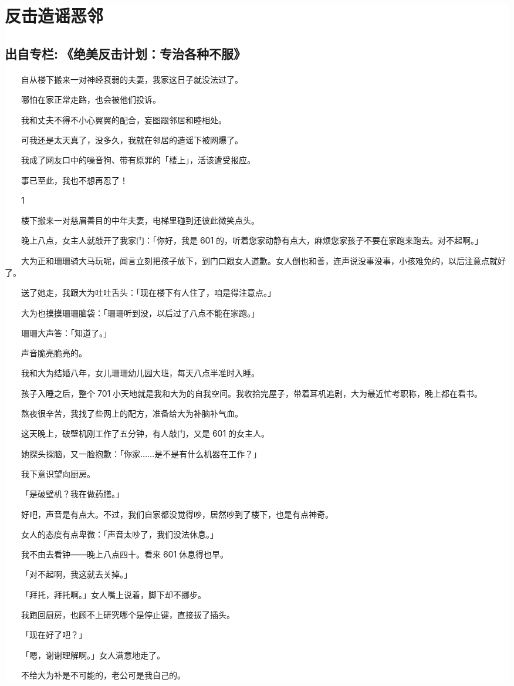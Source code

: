 # 反击造谣恶邻  
## 出自专栏: 《绝美反击计划：专治各种不服》  
&emsp;&emsp;自从楼下搬来一对神经衰弱的夫妻，我家这日子就没法过了。  
  
&emsp;&emsp;哪怕在家正常走路，也会被他们投诉。  
  
&emsp;&emsp;我和丈夫不得不小心翼翼的配合，妄图跟邻居和睦相处。  
  
&emsp;&emsp;可我还是太天真了，没多久，我就在邻居的造谣下被网爆了。  
  
&emsp;&emsp;我成了网友口中的噪音狗、带有原罪的「楼上」，活该遭受报应。  
  
&emsp;&emsp;事已至此，我也不想再忍了！  
  
&emsp;&emsp;1  
  
&emsp;&emsp;楼下搬来一对慈眉善目的中年夫妻，电梯里碰到还彼此微笑点头。  
  
&emsp;&emsp;晚上八点，女主人就敲开了我家门：「你好，我是 601 的，听着您家动静有点大，麻烦您家孩子不要在家跑来跑去。对不起啊。」  
  
&emsp;&emsp;大为正和珊珊骑大马玩呢，闻言立刻把孩子放下，到门口跟女人道歉。女人倒也和善，连声说没事没事，小孩难免的，以后注意点就好了。  
  
&emsp;&emsp;送了她走，我跟大为吐吐舌头：「现在楼下有人住了，咱是得注意点。」  
  
&emsp;&emsp;大为也摸摸珊珊脑袋：「珊珊听到没，以后过了八点不能在家跑。」  
  
&emsp;&emsp;珊珊大声答：「知道了。」  
  
&emsp;&emsp;声音脆亮脆亮的。  
  
&emsp;&emsp;我和大为结婚八年，女儿珊珊幼儿园大班，每天八点半准时入睡。  
  
&emsp;&emsp;孩子入睡之后，整个 701 小天地就是我和大为的自我空间。我收拾完屋子，带着耳机追剧，大为最近忙考职称，晚上都在看书。  
  
&emsp;&emsp;熬夜很辛苦，我找了些网上的配方，准备给大为补脑补气血。  
  
&emsp;&emsp;这天晚上，破壁机刚工作了五分钟，有人敲门，又是 601 的女主人。  
  
&emsp;&emsp;她探头探脑，又一脸抱歉：「你家……是不是有什么机器在工作？」  
  
&emsp;&emsp;我下意识望向厨房。  
  
&emsp;&emsp;「是破壁机？我在做药膳。」  
  
&emsp;&emsp;好吧，声音是有点大。不过，我们自家都没觉得吵，居然吵到了楼下，也是有点神奇。  
  
&emsp;&emsp;女人的态度有点卑微：「声音太吵了，我们没法休息。」  
  
&emsp;&emsp;我不由去看钟——晚上八点四十。看来 601 休息得也早。  
  
&emsp;&emsp;「对不起啊，我这就去关掉。」  
  
&emsp;&emsp;「拜托，拜托啊。」女人嘴上说着，脚下却不挪步。  
  
&emsp;&emsp;我跑回厨房，也顾不上研究哪个是停止键，直接拔了插头。  
  
&emsp;&emsp;「现在好了吧？」  
  
&emsp;&emsp;「嗯，谢谢理解啊。」女人满意地走了。  
  
&emsp;&emsp;不给大为补是不可能的，老公可是我自己的。  
  